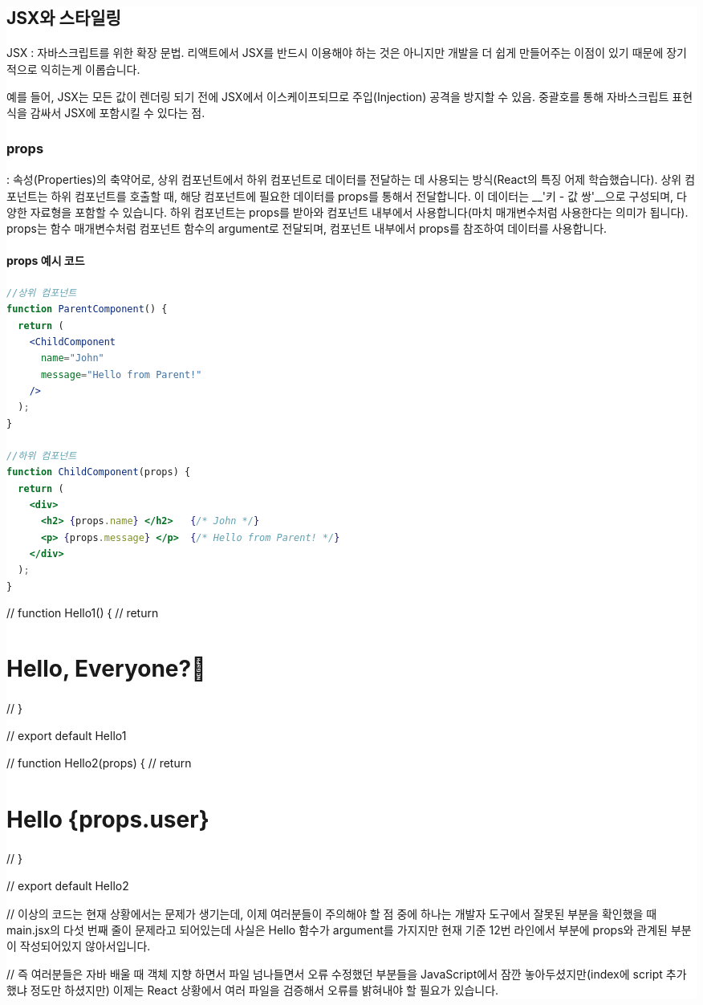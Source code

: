 
## JSX와 스타일링

JSX : 자바스크립트를 위한 확장 문법. 리액트에서 JSX를 반드시 이용해야 하는 것은 아니지만 개발을 더 쉽게 만들어주는 이점이 있기 때문에 장기적으로 익히는게 이롭습니다.

예를 들어, JSX는 모든 값이 렌더링 되기 전에 JSX에서 이스케이프되므로 주입(Injection) 공격을 방지할 수 있음.
중괄호를 통해 자바스크립트 표현식을 감싸서 JSX에 포함시킬 수 있다는 점.

### props

: 속성(Properties)의 축약어로, 상위 컴포넌트에서 하위 컴포넌트로 데이터를 전달하는 데 사용되는 방식(React의 특징 어제 학습했습니다). 상위 컴포넌트는 하위 컴포넌트를 호출할 때, 해당 컴포넌트에 필요한 데이터를 props를 통해서 전달합니다. 이 데이터는 __'키 - 값 쌍'__으로 구성되며, 다양한 자료형을 포함할 수 있습니다. 하위 컴포넌트는 props를 받아와 컴포넌트 내부에서 사용합니다(마치 매개변수처럼 사용한다는 의미가 됩니다). props는 함수 매개변수처럼 컴포넌트 함수의 argument로 전달되며, 컴포넌트 내부에서 props를 참조하여 데이터를 사용합니다.

#### props 예시 코드
```jsx
//상위 컴포넌트
function ParentComponent() {
  return (
    <ChildComponent
      name="John"
      message="Hello from Parent!"
    />
  );
}

//하위 컴포넌트
function ChildComponent(props) {
  return (
    <div>
      <h2> {props.name} </h2>   {/* John */}
      <p> {props.message} </p>  {/* Hello from Parent! */} 
    </div>
  );
}
```

// function Hello1() {
//   return <h1>Hello, Everyone?🎈</h1>
// }

// export default Hello1

// function Hello2(props) {
//   return <h1>Hello {props.user}</h1>
// }

// export default Hello2

// 이상의 코드는 현재 상황에서는 문제가 생기는데, 이제 여러분들이 주의해야 할 점 중에 하나는 개발자 도구에서 잘못된 부분을 확인했을 때 main.jsx의 다섯 번째 줄이 문제라고 되어있는데 사실은 Hello 함수가 argument를 가지지만 현재 기준 12번 라인에서 <Hello /> 부분에 props와 관계된 부분이 작성되어있지 않아서입니다.

// 즉 여러분들은 자바 배울 때 객체 지향 하면서 파일 넘나들면서 오류 수정했던 부분들을 JavaScript에서 잠깐 놓아두셨지만(index에 script 추가했냐 정도만 하셨지만) 이제는 React 상황에서 여러 파일을 검증해서 오류를 밝혀내야 할 필요가 있습니다.
